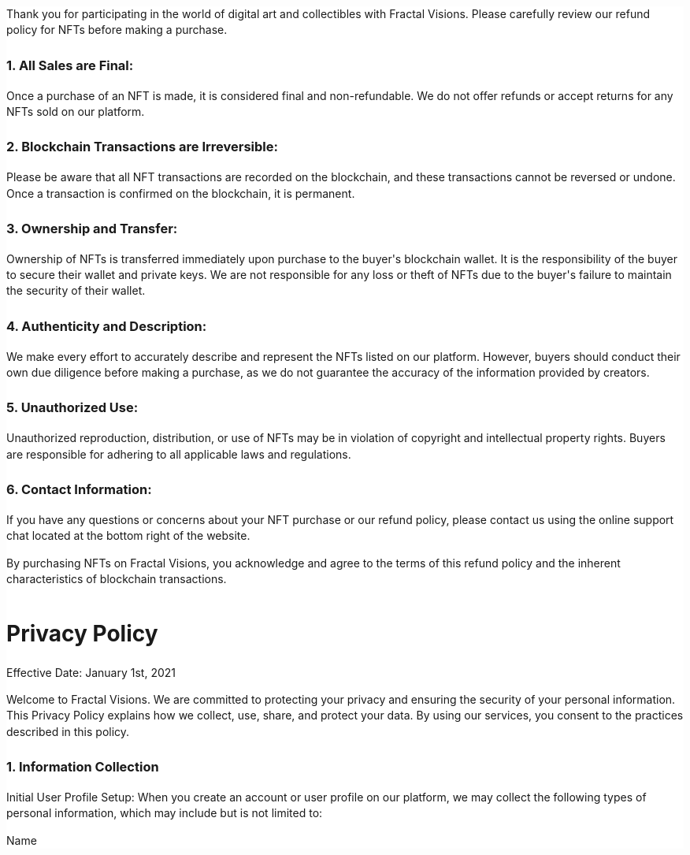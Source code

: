 Thank you for participating in the world of digital art and collectibles with Fractal Visions. Please carefully review our refund policy for NFTs before making a purchase.

### 1. All Sales are Final:

Once a purchase of an NFT is made, it is considered final and non-refundable. We do not offer refunds or accept returns for any NFTs sold on our platform.

### 2. Blockchain Transactions are Irreversible:

Please be aware that all NFT transactions are recorded on the blockchain, and these transactions cannot be reversed or undone. Once a transaction is confirmed on the blockchain, it is permanent.

### 3. Ownership and Transfer:

Ownership of NFTs is transferred immediately upon purchase to the buyer's blockchain wallet. It is the responsibility of the buyer to secure their wallet and private keys. We are not responsible for any loss or theft of NFTs due to the buyer's failure to maintain the security of their wallet.

### 4. Authenticity and Description:

We make every effort to accurately describe and represent the NFTs listed on our platform. However, buyers should conduct their own due diligence before making a purchase, as we do not guarantee the accuracy of the information provided by creators.

### 5. Unauthorized Use:

Unauthorized reproduction, distribution, or use of NFTs may be in violation of copyright and intellectual property rights. Buyers are responsible for adhering to all applicable laws and regulations.

### 6. Contact Information:

If you have any questions or concerns about your NFT purchase or our refund policy, please contact us using the online support chat located at the bottom right of the website.

By purchasing NFTs on Fractal Visions, you acknowledge and agree to the terms of this refund policy and the inherent characteristics of blockchain transactions.



# Privacy Policy
Effective Date: January 1st, 2021

Welcome to Fractal Visions. We are committed to protecting your privacy and ensuring the security of your personal information. This Privacy Policy explains how we collect, use, share, and protect your data. By using our services, you consent to the practices described in this policy.

### 1. Information Collection

Initial User Profile Setup: When you create an account or user profile on our platform, we may collect the following types of personal information, which may include but is not limited to:

Name

